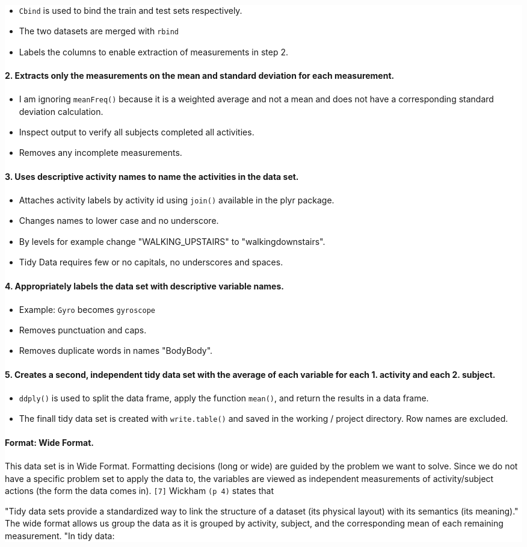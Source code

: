 * `Cbind` is used to  bind the train and test sets respectively.

* The two datasets are merged with `rbind`

* Labels the columns to enable extraction of measurements in step 2.
 

#### 2. Extracts only the measurements on the mean and standard deviation for each measurement.

* I am ignoring `meanFreq()` because it is a weighted average and not a mean
and does not have a corresponding standard deviation calculation.

*  Inspect output to verify all subjects completed all activities.

*  Removes any incomplete measurements. 


#### 3. Uses descriptive activity names to name the activities in the data set.

* Attaches activity labels by activity id using  `join()` available in the plyr package.

*  Changes names to lower case and no underscore.
 
*  By levels for example change "WALKING_UPSTAIRS" to "walkingdownstairs".

*  Tidy Data requires few or no capitals, no underscores and spaces.


#### 4. Appropriately labels the data set with descriptive variable names.

* Example: `Gyro` becomes `gyroscope` 

* Removes punctuation and caps.

* Removes duplicate words in names "BodyBody".


#### 5. Creates a second, independent tidy data set with the average of each variable for each 1. activity and each 2. subject.

* `ddply()` is used to split the data frame, apply the function `mean()`, and return the results in a data frame.

* The finall tidy data set is created with `write.table()` and saved in the working / project directory. Row names are excluded.

#### Format: Wide Format.

This data set is in Wide Format. Formatting decisions (long or wide) are guided by the problem we want to solve.  Since we do not have a specific problem set to apply the data to, the  variables are viewed as independent measurements of activity/subject actions (the form the data comes in). `[7]` Wickham  `(p 4)` states that 

 "Tidy data sets provide a standardized way to link the structure of a dataset (its physical layout) with its semantics (its meaning)." The wide format allows us group the data as it is grouped by activity, subject, and the corresponding  mean of each remaining measurement. "In tidy data:
